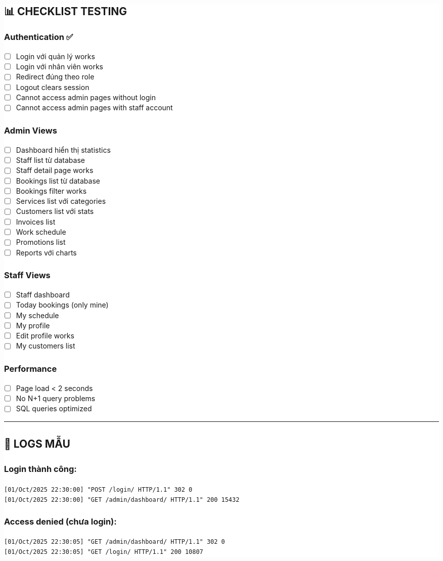 
## 📊 CHECKLIST TESTING

### Authentication ✅
- [ ] Login với quản lý works
- [ ] Login với nhân viên works
- [ ] Redirect đúng theo role
- [ ] Logout clears session
- [ ] Cannot access admin pages without login
- [ ] Cannot access admin pages with staff account

### Admin Views
- [ ] Dashboard hiển thị statistics
- [ ] Staff list từ database
- [ ] Staff detail page works
- [ ] Bookings list từ database
- [ ] Bookings filter works
- [ ] Services list với categories
- [ ] Customers list với stats
- [ ] Invoices list
- [ ] Work schedule
- [ ] Promotions list
- [ ] Reports với charts

### Staff Views
- [ ] Staff dashboard
- [ ] Today bookings (only mine)
- [ ] My schedule
- [ ] My profile
- [ ] Edit profile works
- [ ] My customers list

### Performance
- [ ] Page load < 2 seconds
- [ ] No N+1 query problems
- [ ] SQL queries optimized

---

## 📝 LOGS MẪU

### Login thành công:
```
[01/Oct/2025 22:30:00] "POST /login/ HTTP/1.1" 302 0
[01/Oct/2025 22:30:00] "GET /admin/dashboard/ HTTP/1.1" 200 15432
```

### Access denied (chưa login):
```
[01/Oct/2025 22:30:05] "GET /admin/dashboard/ HTTP/1.1" 302 0
[01/Oct/2025 22:30:05] "GET /login/ HTTP/1.1" 200 10807
```
